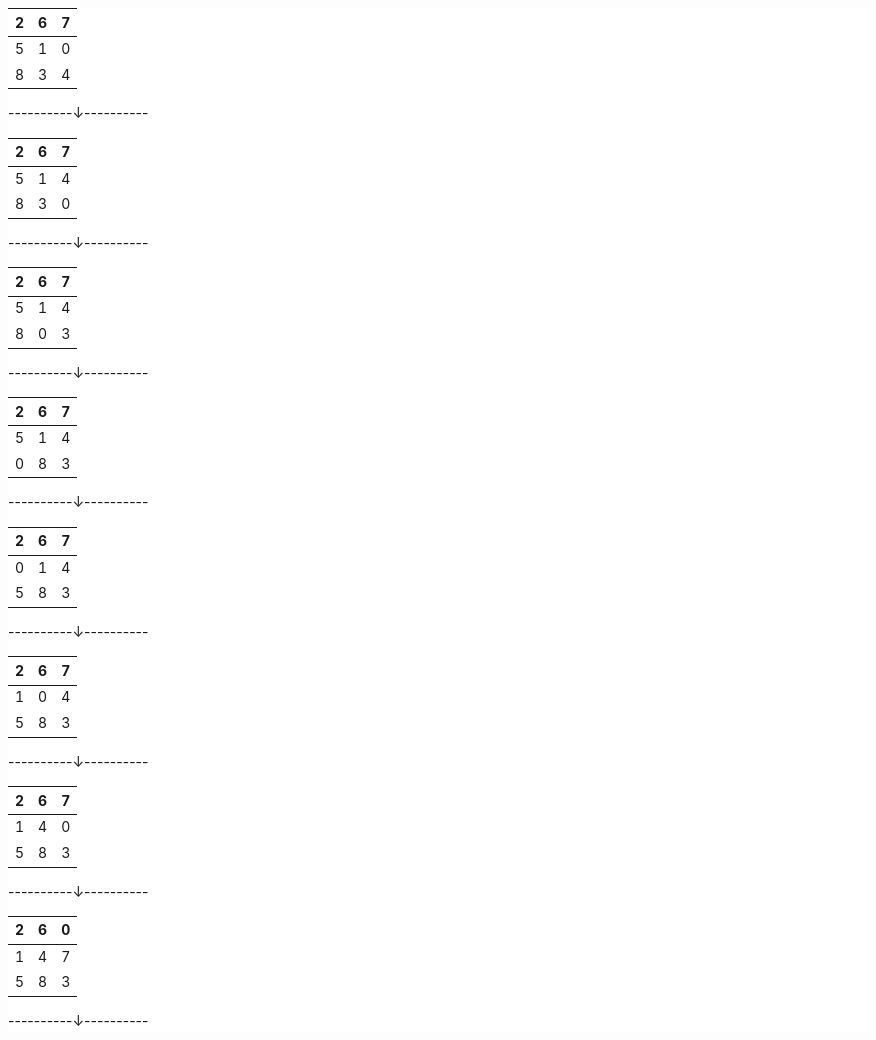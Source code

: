 |2|6|7|
|---|---|---|
|5|1|0|
|8|3|4|
----------&darr;----------

|2|6|7|
|---|---|---|
|5|1|4|
|8|3|0|
----------&darr;----------

|2|6|7|
|---|---|---|
|5|1|4|
|8|0|3|
----------&darr;----------

|2|6|7|
|---|---|---|
|5|1|4|
|0|8|3|
----------&darr;----------

|2|6|7|
|---|---|---|
|0|1|4|
|5|8|3|
----------&darr;----------

|2|6|7|
|---|---|---|
|1|0|4|
|5|8|3|
----------&darr;----------

|2|6|7|
|---|---|---|
|1|4|0|
|5|8|3|
----------&darr;----------

|2|6|0|
|---|---|---|
|1|4|7|
|5|8|3|
----------&darr;----------
